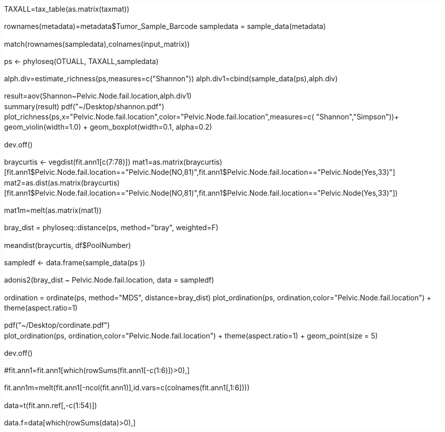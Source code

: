 TAXALL=tax_table(as.matrix(taxmat))

rownames(metadata)=metadata$Tumor_Sample_Barcode
sampledata = sample_data(metadata)

match(rownames(sampledata),colnames(input_matrix))


ps <- phyloseq(OTUALL, 
               TAXALL,sampledata)

alph.div=estimate_richness(ps,measures=c("Shannon"))
alph.div1=cbind(sample_data(ps),alph.div)

                                              
result=aov(Shannon~Pelvic.Node.fail.location,alph.div1)                                                                           
summary(result)
pdf("~/Desktop/shannon.pdf")
plot_richness(ps,x="Pelvic.Node.fail.location",color="Pelvic.Node.fail.location",measures=c(  "Shannon","Simpson"))+ geom_violin(width=1.0) +
  geom_boxplot(width=0.1, alpha=0.2) 



dev.off()


braycurtis <- vegdist(fit.ann1[c(7:78)])
mat1=as.matrix(braycurtis)[fit.ann1$Pelvic.Node.fail.location=="Pelvic.Node(NO,81)",fit.ann1$Pelvic.Node.fail.location=="Pelvic.Node(Yes,33)"]
mat2=as.dist(as.matrix(braycurtis)[fit.ann1$Pelvic.Node.fail.location=="Pelvic.Node(NO,81)",fit.ann1$Pelvic.Node.fail.location=="Pelvic.Node(Yes,33)"])

mat1m=melt(as.matrix(mat1))


bray_dist = phyloseq::distance(ps, method="bray", weighted=F)

meandist(braycurtis, df$PoolNumber)



sampledf <- data.frame(sample_data(ps ))

adonis2(bray_dist  ~ Pelvic.Node.fail.location, data = sampledf)

ordination = ordinate(ps, method="MDS", distance=bray_dist)
plot_ordination(ps, ordination,color="Pelvic.Node.fail.location") + theme(aspect.ratio=1)


pdf("~/Desktop/cordinate.pdf")    
plot_ordination(ps, ordination,color="Pelvic.Node.fail.location") + theme(aspect.ratio=1) + geom_point(size = 5)

dev.off()

#fit.ann1=fit.ann1[which(rowSums(fit.ann1[-c(1:6)])>0),]

fit.ann1m=melt(fit.ann1[-ncol(fit.ann1)],id.vars=c(colnames(fit.ann1[,1:6])))



data=t(fit.ann.ref[,-c(1:54)])

data.f=data[which(rowSums(data)>0),]

